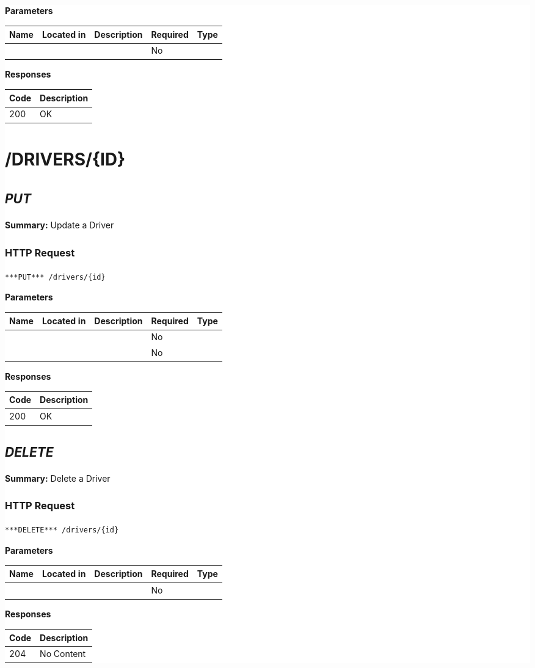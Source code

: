 **Parameters**

| Name | Located in | Description | Required | Type |
| ---- | ---------- | ----------- | -------- | ---- |
|  |  |  | No |  |

**Responses**

| Code | Description |
| ---- | ----------- |
| 200 | OK |

# /DRIVERS/{ID}
## ***PUT*** 

**Summary:** Update a Driver

### HTTP Request 
`***PUT*** /drivers/{id}` 

**Parameters**

| Name | Located in | Description | Required | Type |
| ---- | ---------- | ----------- | -------- | ---- |
|  |  |  | No |  |
|  |  |  | No |  |

**Responses**

| Code | Description |
| ---- | ----------- |
| 200 | OK |

## ***DELETE*** 

**Summary:** Delete a Driver

### HTTP Request 
`***DELETE*** /drivers/{id}` 

**Parameters**

| Name | Located in | Description | Required | Type |
| ---- | ---------- | ----------- | -------- | ---- |
|  |  |  | No |  |

**Responses**

| Code | Description |
| ---- | ----------- |
| 204 | No Content |
